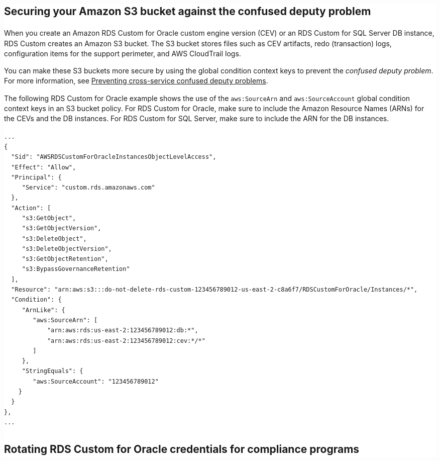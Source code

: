 ## Securing your Amazon S3 bucket against the confused deputy problem<a name="custom-security.confused-deputy"></a>

When you create an Amazon RDS Custom for Oracle custom engine version \(CEV\) or an RDS Custom for SQL Server DB instance, RDS Custom creates an Amazon S3 bucket\. The S3 bucket stores files such as CEV artifacts, redo \(transaction\) logs, configuration items for the support perimeter, and AWS CloudTrail logs\.

You can make these S3 buckets more secure by using the global condition context keys to prevent the *confused deputy problem*\. For more information, see [Preventing cross\-service confused deputy problems](cross-service-confused-deputy-prevention.md)\.

The following RDS Custom for Oracle example shows the use of the `aws:SourceArn` and `aws:SourceAccount` global condition context keys in an S3 bucket policy\. For RDS Custom for Oracle, make sure to include the Amazon Resource Names \(ARNs\) for the CEVs and the DB instances\. For RDS Custom for SQL Server, make sure to include the ARN for the DB instances\.

```
...
{
  "Sid": "AWSRDSCustomForOracleInstancesObjectLevelAccess",
  "Effect": "Allow",
  "Principal": {
     "Service": "custom.rds.amazonaws.com"
  },
  "Action": [
     "s3:GetObject",
     "s3:GetObjectVersion",
     "s3:DeleteObject",
     "s3:DeleteObjectVersion",
     "s3:GetObjectRetention",
     "s3:BypassGovernanceRetention"
  ],
  "Resource": "arn:aws:s3:::do-not-delete-rds-custom-123456789012-us-east-2-c8a6f7/RDSCustomForOracle/Instances/*",
  "Condition": {
     "ArnLike": {
        "aws:SourceArn": [
            "arn:aws:rds:us-east-2:123456789012:db:*",
            "arn:aws:rds:us-east-2:123456789012:cev:*/*"
        ]
     },
     "StringEquals": {
        "aws:SourceAccount": "123456789012"
    }
  }
},
...
```

## Rotating RDS Custom for Oracle credentials for compliance programs<a name="custom-security.cred-rotation"></a>
